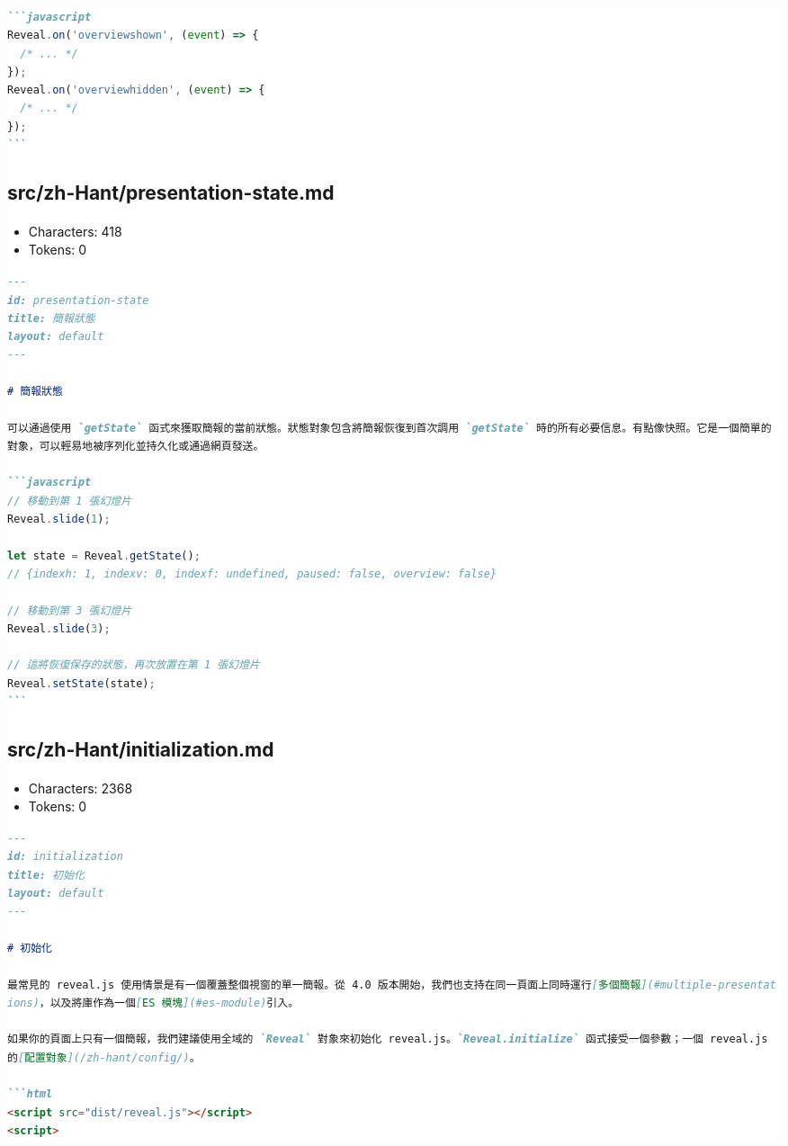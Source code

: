 ````markdown
```javascript
Reveal.on('overviewshown', (event) => {
  /* ... */
});
Reveal.on('overviewhidden', (event) => {
  /* ... */
});
```
````

## src/zh-Hant/presentation-state.md

- Characters: 418
- Tokens: 0

````markdown
---
id: presentation-state
title: 簡報狀態
layout: default
---

# 簡報狀態

可以通過使用 `getState` 函式來獲取簡報的當前狀態。狀態對象包含將簡報恢復到首次調用 `getState` 時的所有必要信息。有點像快照。它是一個簡單的對象，可以輕易地被序列化並持久化或通過網頁發送。

```javascript
// 移動到第 1 張幻燈片
Reveal.slide(1);

let state = Reveal.getState();
// {indexh: 1, indexv: 0, indexf: undefined, paused: false, overview: false}

// 移動到第 3 張幻燈片
Reveal.slide(3);

// 這將恢復保存的狀態，再次放置在第 1 張幻燈片
Reveal.setState(state);
```
````

## src/zh-Hant/initialization.md

- Characters: 2368
- Tokens: 0

````markdown
---
id: initialization
title: 初始化
layout: default
---

# 初始化

最常見的 reveal.js 使用情景是有一個覆蓋整個視窗的單一簡報。從 4.0 版本開始，我們也支持在同一頁面上同時運行[多個簡報](#multiple-presentations)，以及將庫作為一個[ES 模塊](#es-module)引入。

如果你的頁面上只有一個簡報，我們建議使用全域的 `Reveal` 對象來初始化 reveal.js。`Reveal.initialize` 函式接受一個參數；一個 reveal.js 的[配置對象](/zh-hant/config/)。

```html
<script src="dist/reveal.js"></script>
<script>
````